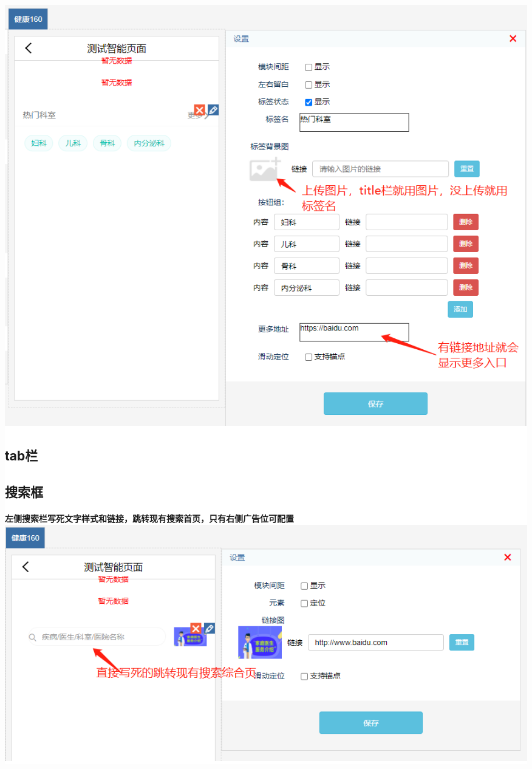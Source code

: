 <img src="./content1.png" width="100%">

## tab栏

## 搜索框

**左侧搜索栏写死文字样式和链接，跳转现有搜索首页，只有右侧广告位可配置**
<img src="./search1.png" width="100%">